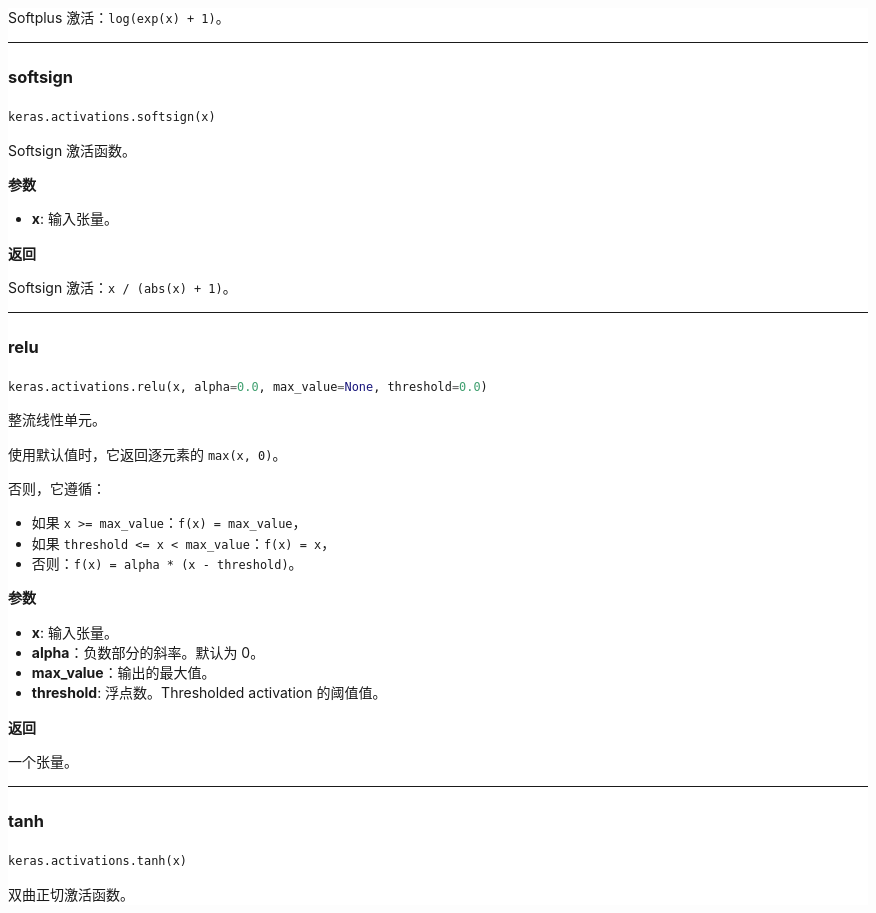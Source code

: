 Softplus 激活：`log(exp(x) + 1)`。

----

### softsign


```python
keras.activations.softsign(x)
```

Softsign 激活函数。

__参数__

- __x__: 输入张量。

__返回__

Softsign 激活：`x / (abs(x) + 1)`。

----

### relu


```python
keras.activations.relu(x, alpha=0.0, max_value=None, threshold=0.0)
```

整流线性单元。

使用默认值时，它返回逐元素的 `max(x, 0)`。

否则，它遵循：

- 如果 `x >= max_value`：`f(x) = max_value`，
- 如果 `threshold <= x < max_value`：`f(x) = x`，
- 否则：`f(x) = alpha * (x - threshold)`。

__参数__

- __x__: 输入张量。
- __alpha__：负数部分的斜率。默认为 0。
- __max_value__：输出的最大值。
- __threshold__: 浮点数。Thresholded activation 的阈值值。

__返回__

一个张量。

----

### tanh

```python
keras.activations.tanh(x)
```

双曲正切激活函数。
